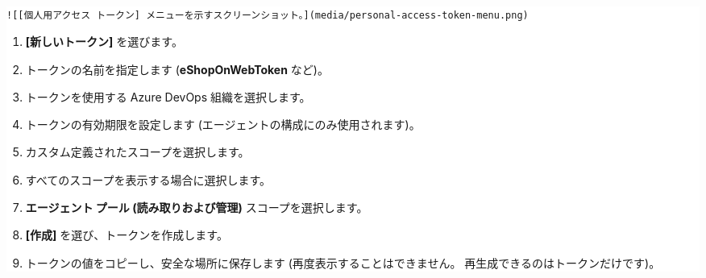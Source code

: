     ![[個人用アクセス トークン] メニューを示すスクリーンショット。](media/personal-access-token-menu.png)

1. **[新しいトークン]** を選びます。

1. トークンの名前を指定します (**eShopOnWebToken** など)。

1. トークンを使用する Azure DevOps 組織を選択します。

1. トークンの有効期限を設定します (エージェントの構成にのみ使用されます)。

1. カスタム定義されたスコープを選択します。

1. すべてのスコープを表示する場合に選択します。

1. **エージェント プール (読み取りおよび管理)** スコープを選択します。

1. **[作成]** を選び、トークンを作成します。

1. トークンの値をコピーし、安全な場所に保存します (再度表示することはできません。 再生成できるのはトークンだけです)。
